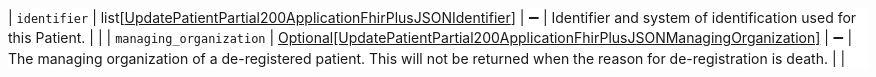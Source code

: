 | `identifier`                                                                                                                                                                                                                                                                                                                                                                                                                                                                                                                                                                                             | list[[UpdatePatientPartial200ApplicationFhirPlusJSONIdentifier](../../models/operations/updatepatientpartial200applicationfhirplusjsonidentifier.md)]                                                                                                                                                                                                                                                                                                                                                                                                                                                    | :heavy_minus_sign:                                                                                                                                                                                                                                                                                                                                                                                                                                                                                                                                                                                       | Identifier and system of identification used for this Patient.                                                                                                                                                                                                                                                                                                                                                                                                                                                                                                                                           |                                                                                                                                                                                                                                                                                                                                                                                                                                                                                                                                                                                                          |
| `managing_organization`                                                                                                                                                                                                                                                                                                                                                                                                                                                                                                                                                                                  | [Optional[UpdatePatientPartial200ApplicationFhirPlusJSONManagingOrganization]](../../models/operations/updatepatientpartial200applicationfhirplusjsonmanagingorganization.md)                                                                                                                                                                                                                                                                                                                                                                                                                            | :heavy_minus_sign:                                                                                                                                                                                                                                                                                                                                                                                                                                                                                                                                                                                       | The managing organization of a de-registered patient. This will not be returned when the reason for de-registration is death.                                                                                                                                                                                                                                                                                                                                                                                                                                                                            |                                                                                                                                                                                                                                                                                                                                                                                                                                                                                                                                                                                                          |